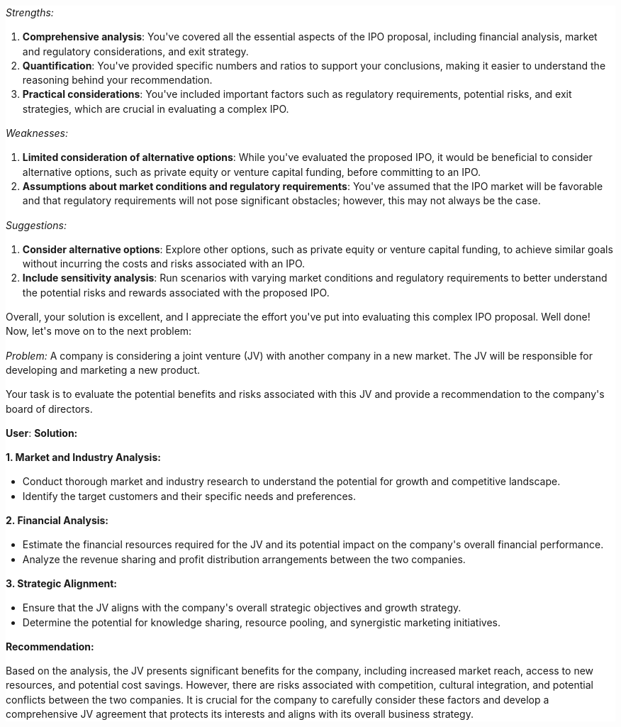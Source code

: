 *Strengths:* 
1. **Comprehensive analysis**: You've covered all the essential aspects of the IPO proposal, including financial analysis, market and regulatory considerations, and exit strategy.
2. **Quantification**: You've provided specific numbers and ratios to support your conclusions, making it easier to understand the reasoning behind your recommendation.
3. **Practical considerations**: You've included important factors such as regulatory requirements, potential risks, and exit strategies, which are crucial in evaluating a complex IPO.

*Weaknesses:* 
1. **Limited consideration of alternative options**: While you've evaluated the proposed IPO, it would be beneficial to consider alternative options, such as private equity or venture capital funding, before committing to an IPO.
2. **Assumptions about market conditions and regulatory requirements**: You've assumed that the IPO market will be favorable and that regulatory requirements will not pose significant obstacles; however, this may not always be the case.

*Suggestions:* 
1. **Consider alternative options**: Explore other options, such as private equity or venture capital funding, to achieve similar goals without incurring the costs and risks associated with an IPO.
2. **Include sensitivity analysis**: Run scenarios with varying market conditions and regulatory requirements to better understand the potential risks and rewards associated with the proposed IPO.

Overall, your solution is excellent, and I appreciate the effort you've put into evaluating this complex IPO proposal. Well done!
Now, let's move on to the next problem:

*Problem:* A company is considering a joint venture (JV) with another company in a new market. The JV will be responsible for developing and marketing a new product.

Your task is to evaluate the potential benefits and risks associated with this JV and provide a recommendation to the company's board of directors.

**User**: **Solution:**

**1. Market and Industry Analysis:**

* Conduct thorough market and industry research to understand the potential for growth and competitive landscape.
* Identify the target customers and their specific needs and preferences.

**2. Financial Analysis:**

* Estimate the financial resources required for the JV and its potential impact on the company's overall financial performance.
* Analyze the revenue sharing and profit distribution arrangements between the two companies.

**3. Strategic Alignment:**

* Ensure that the JV aligns with the company's overall strategic objectives and growth strategy.
* Determine the potential for knowledge sharing, resource pooling, and synergistic marketing initiatives.

**Recommendation:**

Based on the analysis, the JV presents significant benefits for the company, including increased market reach, access to new resources, and potential cost savings. However, there are risks associated with competition, cultural integration, and potential conflicts between the two companies. It is crucial for the company to carefully consider these factors and develop a comprehensive JV agreement that protects its interests and aligns with its overall business strategy.
